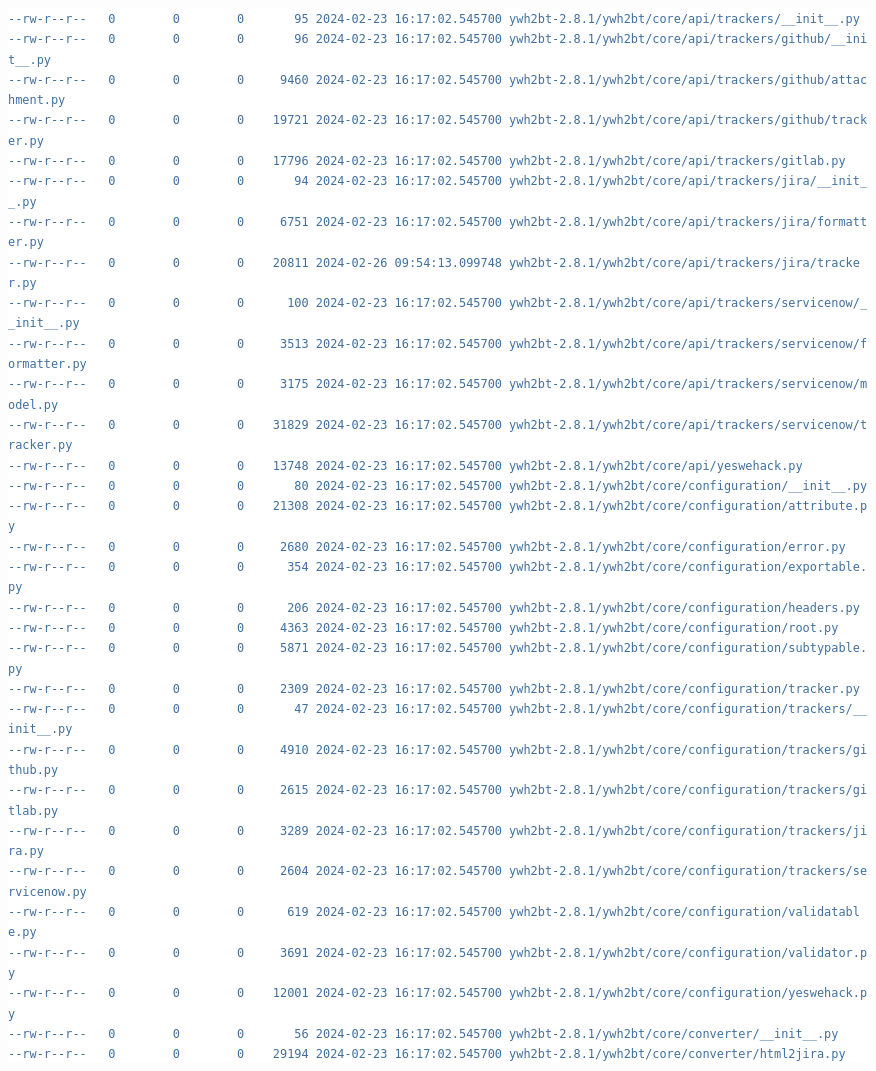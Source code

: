 ```diff
--rw-r--r--   0        0        0       95 2024-02-23 16:17:02.545700 ywh2bt-2.8.1/ywh2bt/core/api/trackers/__init__.py
--rw-r--r--   0        0        0       96 2024-02-23 16:17:02.545700 ywh2bt-2.8.1/ywh2bt/core/api/trackers/github/__init__.py
--rw-r--r--   0        0        0     9460 2024-02-23 16:17:02.545700 ywh2bt-2.8.1/ywh2bt/core/api/trackers/github/attachment.py
--rw-r--r--   0        0        0    19721 2024-02-23 16:17:02.545700 ywh2bt-2.8.1/ywh2bt/core/api/trackers/github/tracker.py
--rw-r--r--   0        0        0    17796 2024-02-23 16:17:02.545700 ywh2bt-2.8.1/ywh2bt/core/api/trackers/gitlab.py
--rw-r--r--   0        0        0       94 2024-02-23 16:17:02.545700 ywh2bt-2.8.1/ywh2bt/core/api/trackers/jira/__init__.py
--rw-r--r--   0        0        0     6751 2024-02-23 16:17:02.545700 ywh2bt-2.8.1/ywh2bt/core/api/trackers/jira/formatter.py
--rw-r--r--   0        0        0    20811 2024-02-26 09:54:13.099748 ywh2bt-2.8.1/ywh2bt/core/api/trackers/jira/tracker.py
--rw-r--r--   0        0        0      100 2024-02-23 16:17:02.545700 ywh2bt-2.8.1/ywh2bt/core/api/trackers/servicenow/__init__.py
--rw-r--r--   0        0        0     3513 2024-02-23 16:17:02.545700 ywh2bt-2.8.1/ywh2bt/core/api/trackers/servicenow/formatter.py
--rw-r--r--   0        0        0     3175 2024-02-23 16:17:02.545700 ywh2bt-2.8.1/ywh2bt/core/api/trackers/servicenow/model.py
--rw-r--r--   0        0        0    31829 2024-02-23 16:17:02.545700 ywh2bt-2.8.1/ywh2bt/core/api/trackers/servicenow/tracker.py
--rw-r--r--   0        0        0    13748 2024-02-23 16:17:02.545700 ywh2bt-2.8.1/ywh2bt/core/api/yeswehack.py
--rw-r--r--   0        0        0       80 2024-02-23 16:17:02.545700 ywh2bt-2.8.1/ywh2bt/core/configuration/__init__.py
--rw-r--r--   0        0        0    21308 2024-02-23 16:17:02.545700 ywh2bt-2.8.1/ywh2bt/core/configuration/attribute.py
--rw-r--r--   0        0        0     2680 2024-02-23 16:17:02.545700 ywh2bt-2.8.1/ywh2bt/core/configuration/error.py
--rw-r--r--   0        0        0      354 2024-02-23 16:17:02.545700 ywh2bt-2.8.1/ywh2bt/core/configuration/exportable.py
--rw-r--r--   0        0        0      206 2024-02-23 16:17:02.545700 ywh2bt-2.8.1/ywh2bt/core/configuration/headers.py
--rw-r--r--   0        0        0     4363 2024-02-23 16:17:02.545700 ywh2bt-2.8.1/ywh2bt/core/configuration/root.py
--rw-r--r--   0        0        0     5871 2024-02-23 16:17:02.545700 ywh2bt-2.8.1/ywh2bt/core/configuration/subtypable.py
--rw-r--r--   0        0        0     2309 2024-02-23 16:17:02.545700 ywh2bt-2.8.1/ywh2bt/core/configuration/tracker.py
--rw-r--r--   0        0        0       47 2024-02-23 16:17:02.545700 ywh2bt-2.8.1/ywh2bt/core/configuration/trackers/__init__.py
--rw-r--r--   0        0        0     4910 2024-02-23 16:17:02.545700 ywh2bt-2.8.1/ywh2bt/core/configuration/trackers/github.py
--rw-r--r--   0        0        0     2615 2024-02-23 16:17:02.545700 ywh2bt-2.8.1/ywh2bt/core/configuration/trackers/gitlab.py
--rw-r--r--   0        0        0     3289 2024-02-23 16:17:02.545700 ywh2bt-2.8.1/ywh2bt/core/configuration/trackers/jira.py
--rw-r--r--   0        0        0     2604 2024-02-23 16:17:02.545700 ywh2bt-2.8.1/ywh2bt/core/configuration/trackers/servicenow.py
--rw-r--r--   0        0        0      619 2024-02-23 16:17:02.545700 ywh2bt-2.8.1/ywh2bt/core/configuration/validatable.py
--rw-r--r--   0        0        0     3691 2024-02-23 16:17:02.545700 ywh2bt-2.8.1/ywh2bt/core/configuration/validator.py
--rw-r--r--   0        0        0    12001 2024-02-23 16:17:02.545700 ywh2bt-2.8.1/ywh2bt/core/configuration/yeswehack.py
--rw-r--r--   0        0        0       56 2024-02-23 16:17:02.545700 ywh2bt-2.8.1/ywh2bt/core/converter/__init__.py
--rw-r--r--   0        0        0    29194 2024-02-23 16:17:02.545700 ywh2bt-2.8.1/ywh2bt/core/converter/html2jira.py
```
